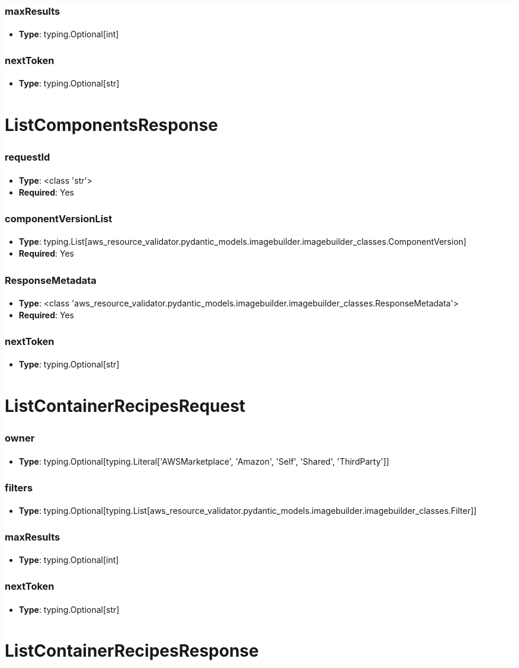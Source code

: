 ### maxResults
- **Type**: typing.Optional[int]

### nextToken
- **Type**: typing.Optional[str]


# ListComponentsResponse

### requestId
- **Type**: <class 'str'>
- **Required**: Yes

### componentVersionList
- **Type**: typing.List[aws_resource_validator.pydantic_models.imagebuilder.imagebuilder_classes.ComponentVersion]
- **Required**: Yes

### ResponseMetadata
- **Type**: <class 'aws_resource_validator.pydantic_models.imagebuilder.imagebuilder_classes.ResponseMetadata'>
- **Required**: Yes

### nextToken
- **Type**: typing.Optional[str]


# ListContainerRecipesRequest

### owner
- **Type**: typing.Optional[typing.Literal['AWSMarketplace', 'Amazon', 'Self', 'Shared', 'ThirdParty']]

### filters
- **Type**: typing.Optional[typing.List[aws_resource_validator.pydantic_models.imagebuilder.imagebuilder_classes.Filter]]

### maxResults
- **Type**: typing.Optional[int]

### nextToken
- **Type**: typing.Optional[str]


# ListContainerRecipesResponse
